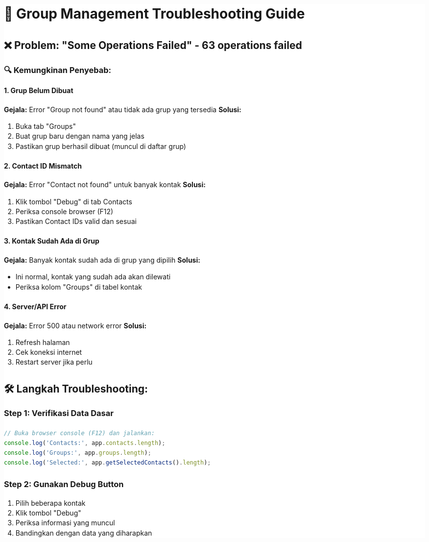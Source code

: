 # 🔧 Group Management Troubleshooting Guide

## ❌ Problem: "Some Operations Failed" - 63 operations failed

### 🔍 **Kemungkinan Penyebab:**

#### 1. **Grup Belum Dibuat**
**Gejala:** Error "Group not found" atau tidak ada grup yang tersedia
**Solusi:**
1. Buka tab "Groups"
2. Buat grup baru dengan nama yang jelas
3. Pastikan grup berhasil dibuat (muncul di daftar grup)

#### 2. **Contact ID Mismatch**
**Gejala:** Error "Contact not found" untuk banyak kontak
**Solusi:**
1. Klik tombol "Debug" di tab Contacts
2. Periksa console browser (F12)
3. Pastikan Contact IDs valid dan sesuai

#### 3. **Kontak Sudah Ada di Grup**
**Gejala:** Banyak kontak sudah ada di grup yang dipilih
**Solusi:**
- Ini normal, kontak yang sudah ada akan dilewati
- Periksa kolom "Groups" di tabel kontak

#### 4. **Server/API Error**
**Gejala:** Error 500 atau network error
**Solusi:**
1. Refresh halaman
2. Cek koneksi internet
3. Restart server jika perlu

## 🛠️ **Langkah Troubleshooting:**

### Step 1: Verifikasi Data Dasar
```javascript
// Buka browser console (F12) dan jalankan:
console.log('Contacts:', app.contacts.length);
console.log('Groups:', app.groups.length);
console.log('Selected:', app.getSelectedContacts().length);
```

### Step 2: Gunakan Debug Button
1. Pilih beberapa kontak
2. Klik tombol "Debug" 
3. Periksa informasi yang muncul
4. Bandingkan dengan data yang diharapkan
